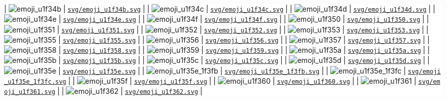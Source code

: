 | ![emoji_u1f34b](https://raw.githubusercontent.com/C1710/blobmoji/main/svg/emoji_u1f34b.svg) | [`svg/emoji_u1f34b.svg`](svg/emoji_u1f34b.svg) |
| ![emoji_u1f34c](https://raw.githubusercontent.com/C1710/blobmoji/main/svg/emoji_u1f34c.svg) | [`svg/emoji_u1f34c.svg`](svg/emoji_u1f34c.svg) |
| ![emoji_u1f34d](https://raw.githubusercontent.com/C1710/blobmoji/main/svg/emoji_u1f34d.svg) | [`svg/emoji_u1f34d.svg`](svg/emoji_u1f34d.svg) |
| ![emoji_u1f34e](https://raw.githubusercontent.com/C1710/blobmoji/main/svg/emoji_u1f34e.svg) | [`svg/emoji_u1f34e.svg`](svg/emoji_u1f34e.svg) |
| ![emoji_u1f34f](https://raw.githubusercontent.com/C1710/blobmoji/main/svg/emoji_u1f34f.svg) | [`svg/emoji_u1f34f.svg`](svg/emoji_u1f34f.svg) |
| ![emoji_u1f350](https://raw.githubusercontent.com/C1710/blobmoji/main/svg/emoji_u1f350.svg) | [`svg/emoji_u1f350.svg`](svg/emoji_u1f350.svg) |
| ![emoji_u1f351](https://raw.githubusercontent.com/C1710/blobmoji/main/svg/emoji_u1f351.svg) | [`svg/emoji_u1f351.svg`](svg/emoji_u1f351.svg) |
| ![emoji_u1f352](https://raw.githubusercontent.com/C1710/blobmoji/main/svg/emoji_u1f352.svg) | [`svg/emoji_u1f352.svg`](svg/emoji_u1f352.svg) |
| ![emoji_u1f353](https://raw.githubusercontent.com/C1710/blobmoji/main/svg/emoji_u1f353.svg) | [`svg/emoji_u1f353.svg`](svg/emoji_u1f353.svg) |
| ![emoji_u1f355](https://raw.githubusercontent.com/C1710/blobmoji/main/svg/emoji_u1f355.svg) | [`svg/emoji_u1f355.svg`](svg/emoji_u1f355.svg) |
| ![emoji_u1f356](https://raw.githubusercontent.com/C1710/blobmoji/main/svg/emoji_u1f356.svg) | [`svg/emoji_u1f356.svg`](svg/emoji_u1f356.svg) |
| ![emoji_u1f357](https://raw.githubusercontent.com/C1710/blobmoji/main/svg/emoji_u1f357.svg) | [`svg/emoji_u1f357.svg`](svg/emoji_u1f357.svg) |
| ![emoji_u1f358](https://raw.githubusercontent.com/C1710/blobmoji/main/svg/emoji_u1f358.svg) | [`svg/emoji_u1f358.svg`](svg/emoji_u1f358.svg) |
| ![emoji_u1f359](https://raw.githubusercontent.com/C1710/blobmoji/main/svg/emoji_u1f359.svg) | [`svg/emoji_u1f359.svg`](svg/emoji_u1f359.svg) |
| ![emoji_u1f35a](https://raw.githubusercontent.com/C1710/blobmoji/main/svg/emoji_u1f35a.svg) | [`svg/emoji_u1f35a.svg`](svg/emoji_u1f35a.svg) |
| ![emoji_u1f35b](https://raw.githubusercontent.com/C1710/blobmoji/main/svg/emoji_u1f35b.svg) | [`svg/emoji_u1f35b.svg`](svg/emoji_u1f35b.svg) |
| ![emoji_u1f35c](https://raw.githubusercontent.com/C1710/blobmoji/main/svg/emoji_u1f35c.svg) | [`svg/emoji_u1f35c.svg`](svg/emoji_u1f35c.svg) |
| ![emoji_u1f35d](https://raw.githubusercontent.com/C1710/blobmoji/main/svg/emoji_u1f35d.svg) | [`svg/emoji_u1f35d.svg`](svg/emoji_u1f35d.svg) |
| ![emoji_u1f35e](https://raw.githubusercontent.com/C1710/blobmoji/main/svg/emoji_u1f35e.svg) | [`svg/emoji_u1f35e.svg`](svg/emoji_u1f35e.svg) |
| ![emoji_u1f35e_1f3fb](https://raw.githubusercontent.com/C1710/blobmoji/main/svg/emoji_u1f35e_1f3fb.svg) | [`svg/emoji_u1f35e_1f3fb.svg`](svg/emoji_u1f35e_1f3fb.svg) |
| ![emoji_u1f35e_1f3fc](https://raw.githubusercontent.com/C1710/blobmoji/main/svg/emoji_u1f35e_1f3fc.svg) | [`svg/emoji_u1f35e_1f3fc.svg`](svg/emoji_u1f35e_1f3fc.svg) |
| ![emoji_u1f35f](https://raw.githubusercontent.com/C1710/blobmoji/main/svg/emoji_u1f35f.svg) | [`svg/emoji_u1f35f.svg`](svg/emoji_u1f35f.svg) |
| ![emoji_u1f360](https://raw.githubusercontent.com/C1710/blobmoji/main/svg/emoji_u1f360.svg) | [`svg/emoji_u1f360.svg`](svg/emoji_u1f360.svg) |
| ![emoji_u1f361](https://raw.githubusercontent.com/C1710/blobmoji/main/svg/emoji_u1f361.svg) | [`svg/emoji_u1f361.svg`](svg/emoji_u1f361.svg) |
| ![emoji_u1f362](https://raw.githubusercontent.com/C1710/blobmoji/main/svg/emoji_u1f362.svg) | [`svg/emoji_u1f362.svg`](svg/emoji_u1f362.svg) |
